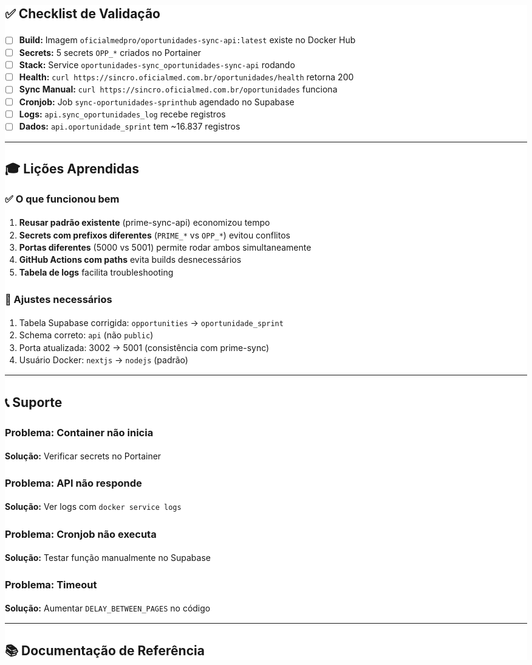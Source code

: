 
## ✅ Checklist de Validação

- [ ] **Build:** Imagem `oficialmedpro/oportunidades-sync-api:latest` existe no Docker Hub
- [ ] **Secrets:** 5 secrets `OPP_*` criados no Portainer
- [ ] **Stack:** Service `oportunidades-sync_oportunidades-sync-api` rodando
- [ ] **Health:** `curl https://sincro.oficialmed.com.br/oportunidades/health` retorna 200
- [ ] **Sync Manual:** `curl https://sincro.oficialmed.com.br/oportunidades` funciona
- [ ] **Cronjob:** Job `sync-oportunidades-sprinthub` agendado no Supabase
- [ ] **Logs:** `api.sync_oportunidades_log` recebe registros
- [ ] **Dados:** `api.oportunidade_sprint` tem ~16.837 registros

---

## 🎓 Lições Aprendidas

### ✅ O que funcionou bem
1. **Reusar padrão existente** (prime-sync-api) economizou tempo
2. **Secrets com prefixos diferentes** (`PRIME_*` vs `OPP_*`) evitou conflitos
3. **Portas diferentes** (5000 vs 5001) permite rodar ambos simultaneamente
4. **GitHub Actions com paths** evita builds desnecessários
5. **Tabela de logs** facilita troubleshooting

### 🔧 Ajustes necessários
1. Tabela Supabase corrigida: `opportunities` → `oportunidade_sprint`
2. Schema correto: `api` (não `public`)
3. Porta atualizada: 3002 → 5001 (consistência com prime-sync)
4. Usuário Docker: `nextjs` → `nodejs` (padrão)

---

## 📞 Suporte

### Problema: Container não inicia
**Solução:** Verificar secrets no Portainer

### Problema: API não responde
**Solução:** Ver logs com `docker service logs`

### Problema: Cronjob não executa
**Solução:** Testar função manualmente no Supabase

### Problema: Timeout
**Solução:** Aumentar `DELAY_BETWEEN_PAGES` no código

---

## 📚 Documentação de Referência
